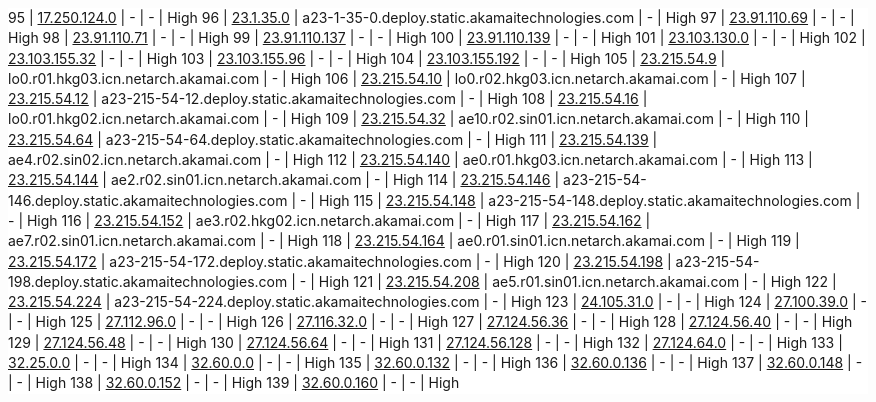 95 | [17.250.124.0](https://vuldb.com/?ip.17.250.124.0) | - | - | High
96 | [23.1.35.0](https://vuldb.com/?ip.23.1.35.0) | a23-1-35-0.deploy.static.akamaitechnologies.com | - | High
97 | [23.91.110.69](https://vuldb.com/?ip.23.91.110.69) | - | - | High
98 | [23.91.110.71](https://vuldb.com/?ip.23.91.110.71) | - | - | High
99 | [23.91.110.137](https://vuldb.com/?ip.23.91.110.137) | - | - | High
100 | [23.91.110.139](https://vuldb.com/?ip.23.91.110.139) | - | - | High
101 | [23.103.130.0](https://vuldb.com/?ip.23.103.130.0) | - | - | High
102 | [23.103.155.32](https://vuldb.com/?ip.23.103.155.32) | - | - | High
103 | [23.103.155.96](https://vuldb.com/?ip.23.103.155.96) | - | - | High
104 | [23.103.155.192](https://vuldb.com/?ip.23.103.155.192) | - | - | High
105 | [23.215.54.9](https://vuldb.com/?ip.23.215.54.9) | lo0.r01.hkg03.icn.netarch.akamai.com | - | High
106 | [23.215.54.10](https://vuldb.com/?ip.23.215.54.10) | lo0.r02.hkg03.icn.netarch.akamai.com | - | High
107 | [23.215.54.12](https://vuldb.com/?ip.23.215.54.12) | a23-215-54-12.deploy.static.akamaitechnologies.com | - | High
108 | [23.215.54.16](https://vuldb.com/?ip.23.215.54.16) | lo0.r01.hkg02.icn.netarch.akamai.com | - | High
109 | [23.215.54.32](https://vuldb.com/?ip.23.215.54.32) | ae10.r02.sin01.icn.netarch.akamai.com | - | High
110 | [23.215.54.64](https://vuldb.com/?ip.23.215.54.64) | a23-215-54-64.deploy.static.akamaitechnologies.com | - | High
111 | [23.215.54.139](https://vuldb.com/?ip.23.215.54.139) | ae4.r02.sin02.icn.netarch.akamai.com | - | High
112 | [23.215.54.140](https://vuldb.com/?ip.23.215.54.140) | ae0.r01.hkg03.icn.netarch.akamai.com | - | High
113 | [23.215.54.144](https://vuldb.com/?ip.23.215.54.144) | ae2.r02.sin01.icn.netarch.akamai.com | - | High
114 | [23.215.54.146](https://vuldb.com/?ip.23.215.54.146) | a23-215-54-146.deploy.static.akamaitechnologies.com | - | High
115 | [23.215.54.148](https://vuldb.com/?ip.23.215.54.148) | a23-215-54-148.deploy.static.akamaitechnologies.com | - | High
116 | [23.215.54.152](https://vuldb.com/?ip.23.215.54.152) | ae3.r02.hkg02.icn.netarch.akamai.com | - | High
117 | [23.215.54.162](https://vuldb.com/?ip.23.215.54.162) | ae7.r02.sin01.icn.netarch.akamai.com | - | High
118 | [23.215.54.164](https://vuldb.com/?ip.23.215.54.164) | ae0.r01.sin01.icn.netarch.akamai.com | - | High
119 | [23.215.54.172](https://vuldb.com/?ip.23.215.54.172) | a23-215-54-172.deploy.static.akamaitechnologies.com | - | High
120 | [23.215.54.198](https://vuldb.com/?ip.23.215.54.198) | a23-215-54-198.deploy.static.akamaitechnologies.com | - | High
121 | [23.215.54.208](https://vuldb.com/?ip.23.215.54.208) | ae5.r01.sin01.icn.netarch.akamai.com | - | High
122 | [23.215.54.224](https://vuldb.com/?ip.23.215.54.224) | a23-215-54-224.deploy.static.akamaitechnologies.com | - | High
123 | [24.105.31.0](https://vuldb.com/?ip.24.105.31.0) | - | - | High
124 | [27.100.39.0](https://vuldb.com/?ip.27.100.39.0) | - | - | High
125 | [27.112.96.0](https://vuldb.com/?ip.27.112.96.0) | - | - | High
126 | [27.116.32.0](https://vuldb.com/?ip.27.116.32.0) | - | - | High
127 | [27.124.56.36](https://vuldb.com/?ip.27.124.56.36) | - | - | High
128 | [27.124.56.40](https://vuldb.com/?ip.27.124.56.40) | - | - | High
129 | [27.124.56.48](https://vuldb.com/?ip.27.124.56.48) | - | - | High
130 | [27.124.56.64](https://vuldb.com/?ip.27.124.56.64) | - | - | High
131 | [27.124.56.128](https://vuldb.com/?ip.27.124.56.128) | - | - | High
132 | [27.124.64.0](https://vuldb.com/?ip.27.124.64.0) | - | - | High
133 | [32.25.0.0](https://vuldb.com/?ip.32.25.0.0) | - | - | High
134 | [32.60.0.0](https://vuldb.com/?ip.32.60.0.0) | - | - | High
135 | [32.60.0.132](https://vuldb.com/?ip.32.60.0.132) | - | - | High
136 | [32.60.0.136](https://vuldb.com/?ip.32.60.0.136) | - | - | High
137 | [32.60.0.148](https://vuldb.com/?ip.32.60.0.148) | - | - | High
138 | [32.60.0.152](https://vuldb.com/?ip.32.60.0.152) | - | - | High
139 | [32.60.0.160](https://vuldb.com/?ip.32.60.0.160) | - | - | High